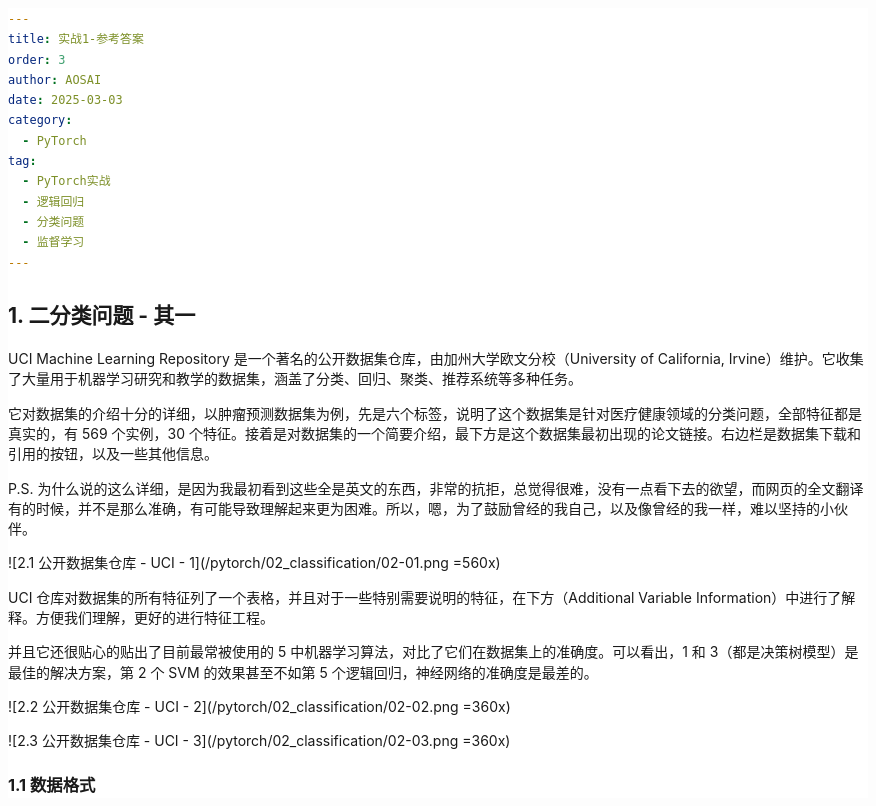 ```yaml
---
title: 实战1-参考答案
order: 3
author: AOSAI
date: 2025-03-03
category:
  - PyTorch
tag:
  - PyTorch实战
  - 逻辑回归
  - 分类问题
  - 监督学习
---
```


<style>
  @media (orientation:landscape){
    .layout{
      display:flex;
    }
  }
  @media (orientation:portrait){
    .layout{}
  }
</style>

## 1. 二分类问题 - 其一

UCI Machine Learning Repository 是一个著名的公开数据集仓库，由加州大学欧文分校（University of California, Irvine）维护。它收集了大量用于机器学习研究和教学的数据集，涵盖了分类、回归、聚类、推荐系统等多种任务。

它对数据集的介绍十分的详细，以肿瘤预测数据集为例，先是六个标签，说明了这个数据集是针对医疗健康领域的分类问题，全部特征都是真实的，有 569 个实例，30 个特征。接着是对数据集的一个简要介绍，最下方是这个数据集最初出现的论文链接。右边栏是数据集下载和引用的按钮，以及一些其他信息。

P.S. 为什么说的这么详细，是因为我最初看到这些全是英文的东西，非常的抗拒，总觉得很难，没有一点看下去的欲望，而网页的全文翻译有的时候，并不是那么准确，有可能导致理解起来更为困难。所以，嗯，为了鼓励曾经的我自己，以及像曾经的我一样，难以坚持的小伙伴。

![2.1 公开数据集仓库 - UCI - 1](/pytorch/02_classification/02-01.png =560x)

UCI 仓库对数据集的所有特征列了一个表格，并且对于一些特别需要说明的特征，在下方（Additional Variable Information）中进行了解释。方便我们理解，更好的进行特征工程。

并且它还很贴心的贴出了目前最常被使用的 5 中机器学习算法，对比了它们在数据集上的准确度。可以看出，1 和 3（都是决策树模型）是最佳的解决方案，第 2 个 SVM 的效果甚至不如第 5 个逻辑回归，神经网络的准确度是最差的。

<div class="layout">

![2.2 公开数据集仓库 - UCI - 2](/pytorch/02_classification/02-02.png =360x)

![2.3 公开数据集仓库 - UCI - 3](/pytorch/02_classification/02-03.png =360x)

</div>

### 1.1 数据格式
